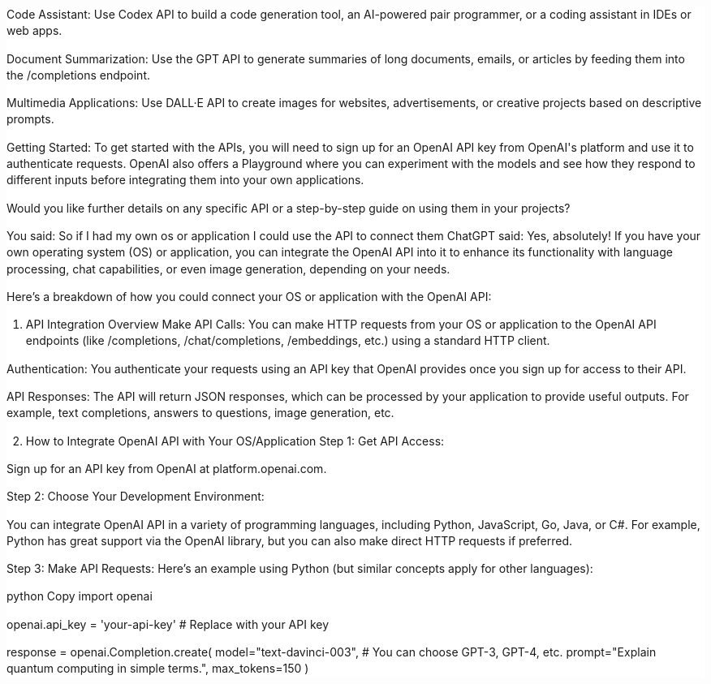 Code Assistant: Use Codex API to build a code generation tool, an AI-powered pair programmer, or a coding assistant in IDEs or web apps.

Document Summarization: Use the GPT API to generate summaries of long documents, emails, or articles by feeding them into the /completions endpoint.

Multimedia Applications: Use DALL·E API to create images for websites, advertisements, or creative projects based on descriptive prompts.

Getting Started:
To get started with the APIs, you will need to sign up for an OpenAI API key from OpenAI's platform and use it to authenticate requests. OpenAI also offers a Playground where you can experiment with the models and see how they respond to different inputs before integrating them into your own applications.

Would you like further details on any specific API or a step-by-step guide on using them in your projects?

You said:
So if I had my own os or application I could use the API to connect them
ChatGPT said:
Yes, absolutely! If you have your own operating system (OS) or application, you can integrate the OpenAI API into it to enhance its functionality with language processing, chat capabilities, or even image generation, depending on your needs.

Here’s a breakdown of how you could connect your OS or application with the OpenAI API:

1. API Integration Overview
Make API Calls: You can make HTTP requests from your OS or application to the OpenAI API endpoints (like /completions, /chat/completions, /embeddings, etc.) using a standard HTTP client.

Authentication: You authenticate your requests using an API key that OpenAI provides once you sign up for access to their API.

API Responses: The API will return JSON responses, which can be processed by your application to provide useful outputs. For example, text completions, answers to questions, image generation, etc.

2. How to Integrate OpenAI API with Your OS/Application
Step 1: Get API Access:

Sign up for an API key from OpenAI at platform.openai.com.

Step 2: Choose Your Development Environment:

You can integrate OpenAI API in a variety of programming languages, including Python, JavaScript, Go, Java, or C#. For example, Python has great support via the OpenAI library, but you can also make direct HTTP requests if preferred.

Step 3: Make API Requests: Here’s an example using Python (but similar concepts apply for other languages):

python
Copy
import openai

openai.api_key = 'your-api-key'  # Replace with your API key

response = openai.Completion.create(
  model="text-davinci-003",  # You can choose GPT-3, GPT-4, etc.
  prompt="Explain quantum computing in simple terms.",
  max_tokens=150
)
